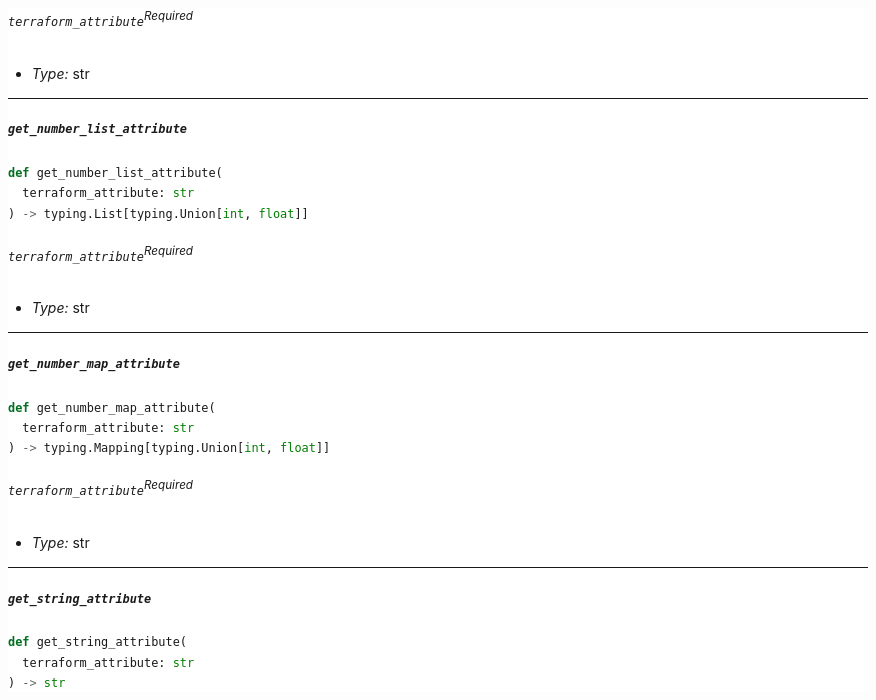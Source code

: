 ###### `terraform_attribute`<sup>Required</sup> <a name="terraform_attribute" id="@cdktf/provider-vault.dataVaultTransitEncrypt.DataVaultTransitEncrypt.getNumberAttribute.parameter.terraformAttribute"></a>

- *Type:* str

---

##### `get_number_list_attribute` <a name="get_number_list_attribute" id="@cdktf/provider-vault.dataVaultTransitEncrypt.DataVaultTransitEncrypt.getNumberListAttribute"></a>

```python
def get_number_list_attribute(
  terraform_attribute: str
) -> typing.List[typing.Union[int, float]]
```

###### `terraform_attribute`<sup>Required</sup> <a name="terraform_attribute" id="@cdktf/provider-vault.dataVaultTransitEncrypt.DataVaultTransitEncrypt.getNumberListAttribute.parameter.terraformAttribute"></a>

- *Type:* str

---

##### `get_number_map_attribute` <a name="get_number_map_attribute" id="@cdktf/provider-vault.dataVaultTransitEncrypt.DataVaultTransitEncrypt.getNumberMapAttribute"></a>

```python
def get_number_map_attribute(
  terraform_attribute: str
) -> typing.Mapping[typing.Union[int, float]]
```

###### `terraform_attribute`<sup>Required</sup> <a name="terraform_attribute" id="@cdktf/provider-vault.dataVaultTransitEncrypt.DataVaultTransitEncrypt.getNumberMapAttribute.parameter.terraformAttribute"></a>

- *Type:* str

---

##### `get_string_attribute` <a name="get_string_attribute" id="@cdktf/provider-vault.dataVaultTransitEncrypt.DataVaultTransitEncrypt.getStringAttribute"></a>

```python
def get_string_attribute(
  terraform_attribute: str
) -> str
```
